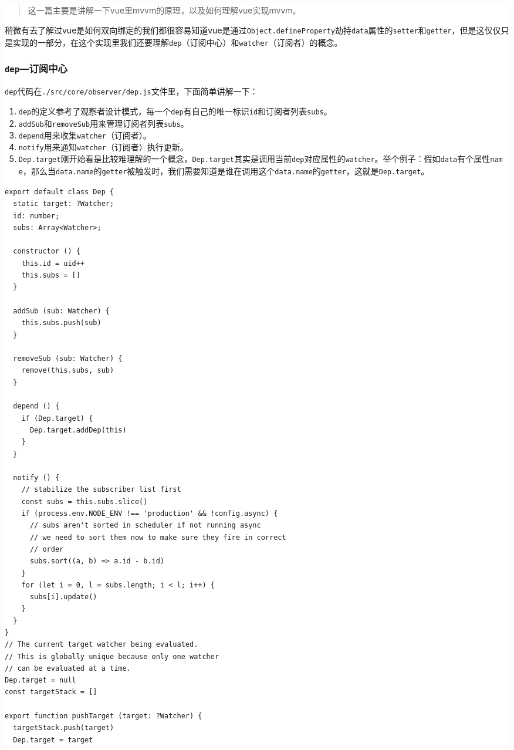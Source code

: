 > 这一篇主要是讲解一下vue里mvvm的原理，以及如何理解vue实现mvvm。

稍微有去了解过vue是如何双向绑定的我们都很容易知道vue是通过<code>Object.defineProperty</code>劫持<code>data</code>属性的<code>setter</code>和<code>getter</code>，但是这仅仅只是实现的一部分，在这个实现里我们还要理解<code>dep</code>（订阅中心）和<code>watcher</code>（订阅者）的概念。

### <code>dep</code>—订阅中心

<code>dep</code>代码在<code>./src/core/observer/dep.js</code>文件里，下面简单讲解一下：
1. <code>dep</code>的定义参考了观察者设计模式，每一个<code>dep</code>有自己的唯一标识<code>id</code>和订阅者列表<code>subs</code>。
2. <code>addSub</code>和<code>removeSub</code>用来管理订阅者列表<code>subs</code>。
3. <code>depend</code>用来收集<code>watcher</code>（订阅者）。
4. <code>notify</code>用来通知<code>watcher</code>（订阅者）执行更新。
5. <code>Dep.target</code>刚开始看是比较难理解的一个概念，<code>Dep.target</code>其实是调用当前<code>dep</code>对应属性的<code>watcher</code>。举个例子：假如<code>data</code>有个属性<code>name</code>，那么当<code>data.name</code>的<code>getter</code>被触发时，我们需要知道是谁在调用这个<code>data.name</code>的<code>getter</code>，这就是<code>Dep.target</code>。

```
export default class Dep {
  static target: ?Watcher;
  id: number;
  subs: Array<Watcher>;

  constructor () {
    this.id = uid++
    this.subs = []
  }

  addSub (sub: Watcher) {
    this.subs.push(sub)
  }

  removeSub (sub: Watcher) {
    remove(this.subs, sub)
  }

  depend () {
    if (Dep.target) {
      Dep.target.addDep(this)
    }
  }

  notify () {
    // stabilize the subscriber list first
    const subs = this.subs.slice()
    if (process.env.NODE_ENV !== 'production' && !config.async) {
      // subs aren't sorted in scheduler if not running async
      // we need to sort them now to make sure they fire in correct
      // order
      subs.sort((a, b) => a.id - b.id)
    }
    for (let i = 0, l = subs.length; i < l; i++) {
      subs[i].update()
    }
  }
}
// The current target watcher being evaluated.
// This is globally unique because only one watcher
// can be evaluated at a time.
Dep.target = null
const targetStack = []

export function pushTarget (target: ?Watcher) {
  targetStack.push(target)
  Dep.target = target
```